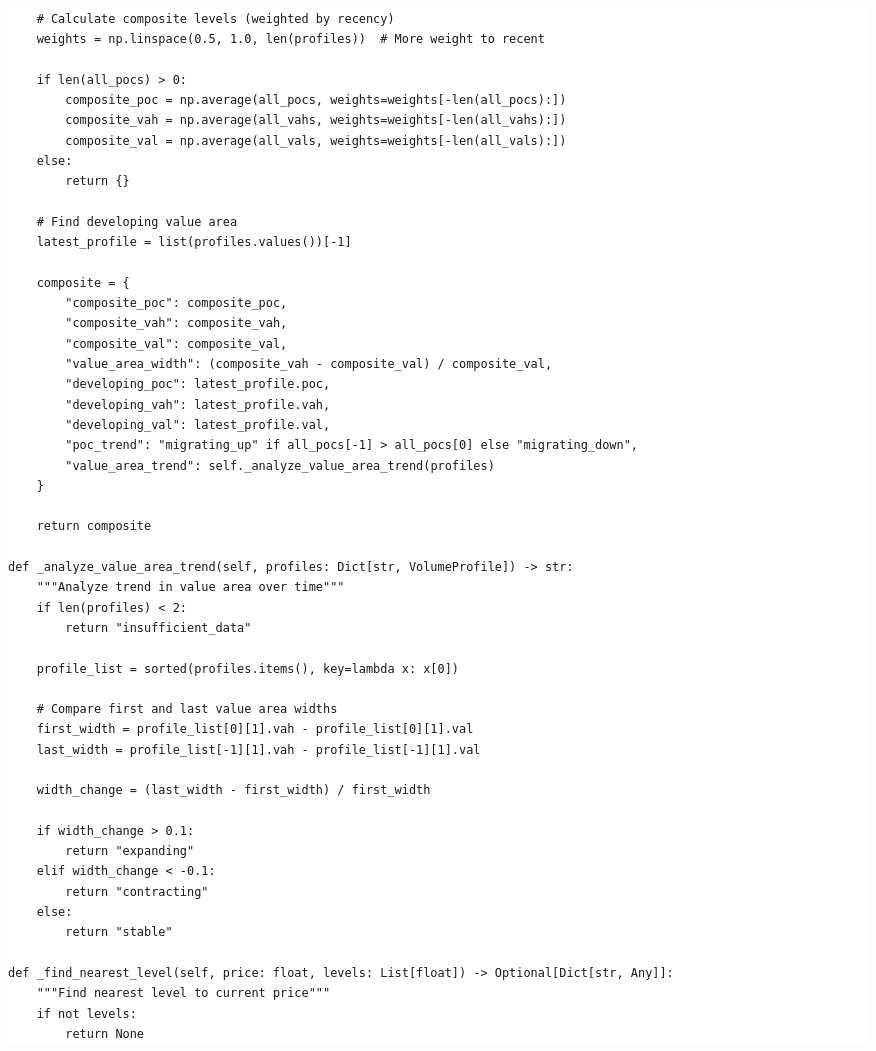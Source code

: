        # Calculate composite levels (weighted by recency)
        weights = np.linspace(0.5, 1.0, len(profiles))  # More weight to recent
        
        if len(all_pocs) > 0:
            composite_poc = np.average(all_pocs, weights=weights[-len(all_pocs):])
            composite_vah = np.average(all_vahs, weights=weights[-len(all_vahs):])
            composite_val = np.average(all_vals, weights=weights[-len(all_vals):])
        else:
            return {}
        
        # Find developing value area
        latest_profile = list(profiles.values())[-1]
        
        composite = {
            "composite_poc": composite_poc,
            "composite_vah": composite_vah,
            "composite_val": composite_val,
            "value_area_width": (composite_vah - composite_val) / composite_val,
            "developing_poc": latest_profile.poc,
            "developing_vah": latest_profile.vah,
            "developing_val": latest_profile.val,
            "poc_trend": "migrating_up" if all_pocs[-1] > all_pocs[0] else "migrating_down",
            "value_area_trend": self._analyze_value_area_trend(profiles)
        }
        
        return composite
    
    def _analyze_value_area_trend(self, profiles: Dict[str, VolumeProfile]) -> str:
        """Analyze trend in value area over time"""
        if len(profiles) < 2:
            return "insufficient_data"
        
        profile_list = sorted(profiles.items(), key=lambda x: x[0])
        
        # Compare first and last value area widths
        first_width = profile_list[0][1].vah - profile_list[0][1].val
        last_width = profile_list[-1][1].vah - profile_list[-1][1].val
        
        width_change = (last_width - first_width) / first_width
        
        if width_change > 0.1:
            return "expanding"
        elif width_change < -0.1:
            return "contracting"
        else:
            return "stable"
    
    def _find_nearest_level(self, price: float, levels: List[float]) -> Optional[Dict[str, Any]]:
        """Find nearest level to current price"""
        if not levels:
            return None
        